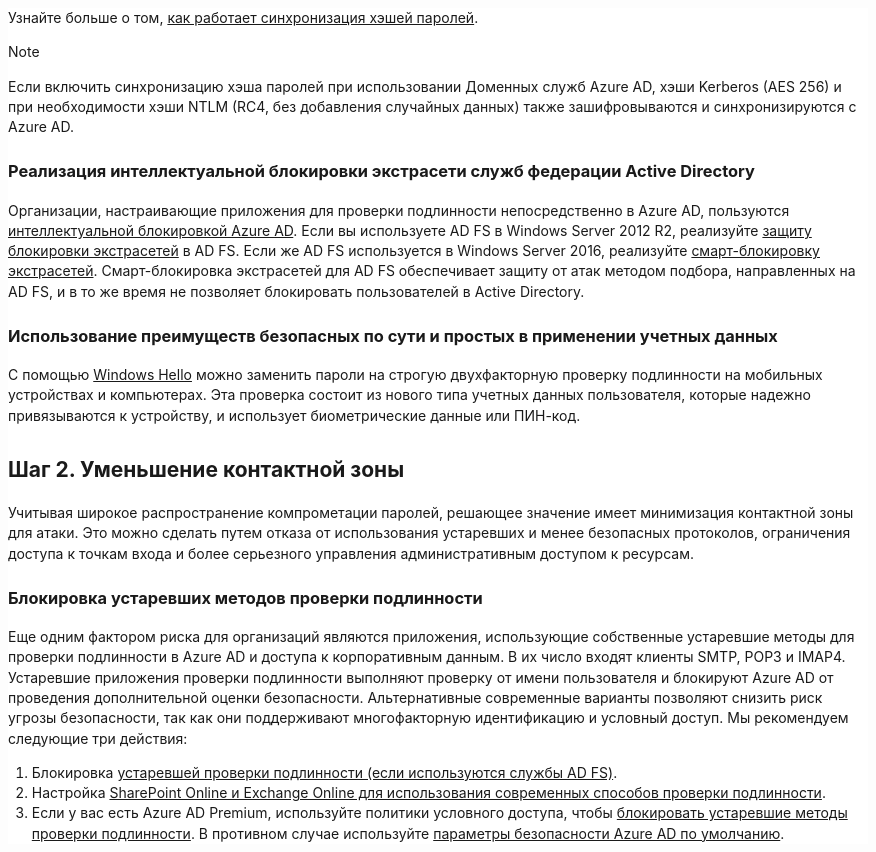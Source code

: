 Узнайте больше о том, [как работает синхронизация хэшей паролей](../../active-directory/hybrid/how-to-connect-password-hash-synchronization.md).

> [!NOTE]
> Если включить синхронизацию хэша паролей при использовании Доменных служб Azure AD, хэши Kerberos (AES 256) и при необходимости хэши NTLM (RC4, без добавления случайных данных) также зашифровываются и синхронизируются с Azure AD.

### <a name="implement-ad-fs-extranet-smart-lockout"></a>Реализация интеллектуальной блокировки экстрасети служб федерации Active Directory

Организации, настраивающие приложения для проверки подлинности непосредственно в Azure AD, пользуются [интеллектуальной блокировкой Azure AD](../../active-directory/authentication/concept-sspr-howitworks.md). Если вы используете AD FS в Windows Server 2012 R2, реализуйте [защиту блокировки экстрасетей](https://docs.microsoft.com/windows-server/identity/ad-fs/operations/configure-ad-fs-extranet-soft-lockout-protection) в AD FS. Если же AD FS используется в Windows Server 2016, реализуйте [смарт-блокировку экстрасетей](https://support.microsoft.com/help/4096478/extranet-smart-lockout-feature-in-windows-server-2016). Смарт-блокировка экстрасетей для AD FS обеспечивает защиту от атак методом подбора, направленных на AD FS, и в то же время не позволяет блокировать пользователей в Active Directory.

### <a name="take-advantage-of-intrinsically-secure-easier-to-use-credentials"></a>Использование преимуществ безопасных по сути и простых в применении учетных данных

С помощью [Windows Hello](https://docs.microsoft.com/windows/security/identity-protection/hello-for-business/hello-identity-verification) можно заменить пароли на строгую двухфакторную проверку подлинности на мобильных устройствах и компьютерах. Эта проверка состоит из нового типа учетных данных пользователя, которые надежно привязываются к устройству, и использует биометрические данные или ПИН-код.

## <a name="step-2---reduce-your-attack-surface"></a>Шаг 2. Уменьшение контактной зоны

Учитывая широкое распространение компрометации паролей, решающее значение имеет минимизация контактной зоны для атаки. Это можно сделать путем отказа от использования устаревших и менее безопасных протоколов, ограничения доступа к точкам входа и более серьезного управления административным доступом к ресурсам.

### <a name="block-legacy-authentication"></a>Блокировка устаревших методов проверки подлинности

Еще одним фактором риска для организаций являются приложения, использующие собственные устаревшие методы для проверки подлинности в Azure AD и доступа к корпоративным данным. В их число входят клиенты SMTP, POP3 и IMAP4. Устаревшие приложения проверки подлинности выполняют проверку от имени пользователя и блокируют Azure AD от проведения дополнительной оценки безопасности. Альтернативные современные варианты позволяют снизить риск угрозы безопасности, так как они поддерживают многофакторную идентификацию и условный доступ. Мы рекомендуем следующие три действия:

1. Блокировка [устаревшей проверки подлинности (если используются службы AD FS)](https://docs.microsoft.com/windows-server/identity/ad-fs/operations/access-control-policies-w2k12).
2. Настройка [SharePoint Online и Exchange Online для использования современных способов проверки подлинности](../../active-directory/conditional-access/conditional-access-for-exo-and-spo.md).
3. Если у вас есть Azure AD Premium, используйте политики условного доступа, чтобы [блокировать устаревшие методы проверки подлинности](../../active-directory/conditional-access/howto-conditional-access-policy-block-legacy.md). В противном случае используйте [параметры безопасности Azure AD по умолчанию](../../active-directory/fundamentals/concept-fundamentals-security-defaults.md).
